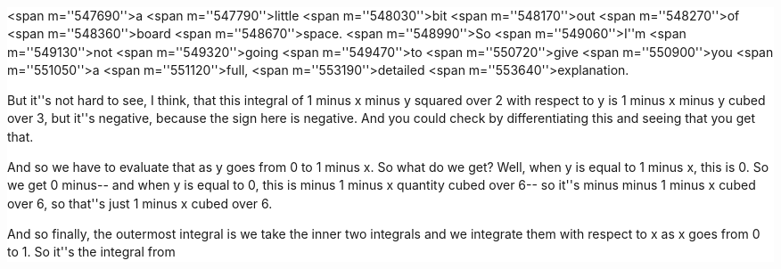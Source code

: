   <span m=''547690''>a</span> <span m=''547790''>little</span> <span m=''548030''>bit</span>
  <span m=''548170''>out</span> <span m=''548270''>of</span> <span m=''548360''>board</span>
  <span m=''548670''>space.</span> <span m=''548990''>So</span> <span m=''549060''>I''m</span>
  <span m=''549130''>not</span> <span m=''549320''>going</span> <span m=''549470''>to</span>
  <span m=''550720''>give</span> <span m=''550900''>you</span> <span m=''551050''>a</span>
  <span m=''551120''>full,</span> <span m=''553190''>detailed</span> <span m=''553640''>explanation.</span>
  </p><p><span m=''554090''>But</span> <span m=''554175''>it''s</span> <span m=''554260''>not</span>
  <span m=''554480''>hard</span> <span m=''554680''>to</span> <span m=''554770''>see,</span>
  <span m=''554960''>I</span> <span m=''555050''>think,</span> <span m=''556820''>that</span>
  <span m=''557040''>this</span> <span m=''559290''>integral</span> <span m=''563420''>of</span>
  <span m=''563650''>1</span> <span m=''563900''>minus</span> <span m=''564070''>x</span>
  <span m=''564310''>minus</span> <span m=''564580''>y</span> <span m=''565190''>squared</span>
  <span m=''565740''>over</span> <span m=''565980''>2</span> <span m=''569060''>with</span>
  <span m=''569320''>respect</span> <span m=''569610''>to</span> <span m=''569700''>y</span>
  <span m=''571470''>is</span> <span m=''571730''>1</span> <span m=''571960''>minus</span>
  <span m=''572100''>x</span> <span m=''572360''>minus</span> <span m=''572520''>y</span>
  <span m=''573090''>cubed</span> <span m=''573390''>over</span> <span m=''573550''>3,</span>
  <span m=''573970''>but</span> <span m=''574200''>it''s</span> <span m=''574340''>negative,</span>
  <span m=''574800''>because</span> <span m=''575270''>the</span> <span m=''575405''>sign</span>
  <span m=''575540''>here</span> <span m=''575845''>is</span> <span m=''575997''>negative.</span>
  <span m=''576150''>And</span> <span m=''576300''>you</span> <span m=''576360''>could</span>
  <span m=''576540''>check</span> <span m=''576820''>by</span> <span m=''576940''>differentiating</span>
  <span m=''577340''>this</span> <span m=''577840''>and</span> <span m=''577970''>seeing</span>
  <span m=''578240''>that</span> <span m=''578370''>you</span> <span m=''578440''>get</span>
  <span m=''578610''>that.</span> </p><p><span m=''579030''>And</span> <span m=''579610''>so</span>
  <span m=''579830''>we</span> <span m=''579930''>have</span> <span m=''580070''>to</span>
  <span m=''580150''>evaluate</span> <span m=''580640''>that</span> <span m=''581090''>as</span>
  <span m=''581310''>y</span> <span m=''581760''>goes</span> <span m=''582080''>from</span>
  <span m=''582290''>0</span> <span m=''583790''>to</span> <span m=''583950''>1</span>
  <span m=''584200''>minus</span> <span m=''584620''>x.</span> <span m=''586350''>So</span>
  <span m=''586500''>what</span> <span m=''586590''>do</span> <span m=''586650''>we</span>
  <span m=''586710''>get?</span> <span m=''587040''>Well,</span> <span m=''587350''>when</span>
  <span m=''587530''>y</span> <span m=''587790''>is</span> <span m=''588050''>equal</span>
  <span m=''588320''>to</span> <span m=''588400''>1</span> <span m=''588740''>minus</span>
  <span m=''589250''>x,</span> <span m=''590200''>this</span> <span m=''590440''>is</span>
  <span m=''590710''>0.</span> <span m=''592050''>So</span> <span m=''592200''>we</span>
  <span m=''592300''>get</span> <span m=''592420''>0</span> <span m=''592920''>minus--</span>
  <span m=''594160''>and</span> <span m=''594420''>when</span> <span m=''594560''>y</span>
  <span m=''594880''>is</span> <span m=''594980''>equal</span> <span m=''595080''>to</span>
  <span m=''595170''>0,</span> <span m=''596050''>this</span> <span m=''596310''>is</span>
  <span m=''597040''>minus</span> <span m=''597700''>1</span> <span m=''598070''>minus</span>
  <span m=''598290''>x</span> <span m=''598590''>quantity</span> <span m=''598840''>cubed</span>
  <span m=''599190''>over</span> <span m=''599450''>6--</span> <span m=''600850''>so</span>
  <span m=''601280''>it''s</span> <span m=''601450''>minus</span> <span m=''601550''>minus</span>
  <span m=''602000''>1</span> <span m=''602495''>minus</span> <span m=''602990''>x</span>
  <span m=''603200''>cubed</span> <span m=''603370''>over</span> <span m=''603810''>6,</span>
  <span m=''604840''>so</span> <span m=''604990''>that''s</span> <span m=''605230''>just</span>
  <span m=''605810''>1</span> <span m=''606130''>minus</span> <span m=''606370''>x</span>
  <span m=''607320''>cubed</span> <span m=''608560''>over</span> <span m=''608830''>6.</span>
  </p><p><span m=''609760''>And</span> <span m=''610000''>so</span> <span m=''610090''>finally,</span>
  <span m=''610510''>the</span> <span m=''612260''>outermost</span> <span m=''615580''>integral</span>
  <span m=''616210''>is</span> <span m=''616430''>we</span> <span m=''617360''>take</span>
  <span m=''618070''>the</span> <span m=''618270''>inner</span> <span m=''618530''>two</span>
  <span m=''618760''>integrals</span> <span m=''620060''>and</span> <span m=''620270''>we</span>
  <span m=''620390''>integrate</span> <span m=''620830''>them</span> <span m=''620970''>with</span>
  <span m=''621130''>respect</span> <span m=''621490''>to</span> <span m=''621670''>x</span>
  <span m=''621850''>as</span> <span m=''622010''>x</span> <span m=''622280''>goes</span>
  <span m=''622490''>from</span> <span m=''622640''>0</span> <span m=''622900''>to</span>
  <span m=''622980''>1.</span> <span m=''623600''>So</span> <span m=''623860''>it''s</span>
  <span m=''624020''>the</span> <span m=''624190''>integral</span> <span m=''624930''>from</span>